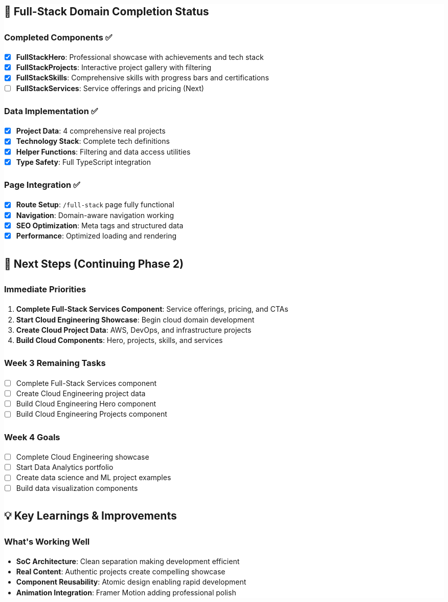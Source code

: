 ## 🎯 Full-Stack Domain Completion Status

### **Completed Components** ✅
- [x] **FullStackHero**: Professional showcase with achievements and tech stack
- [x] **FullStackProjects**: Interactive project gallery with filtering
- [x] **FullStackSkills**: Comprehensive skills with progress bars and certifications
- [ ] **FullStackServices**: Service offerings and pricing (Next)

### **Data Implementation** ✅
- [x] **Project Data**: 4 comprehensive real projects
- [x] **Technology Stack**: Complete tech definitions
- [x] **Helper Functions**: Filtering and data access utilities
- [x] **Type Safety**: Full TypeScript integration

### **Page Integration** ✅
- [x] **Route Setup**: `/full-stack` page fully functional
- [x] **Navigation**: Domain-aware navigation working
- [x] **SEO Optimization**: Meta tags and structured data
- [x] **Performance**: Optimized loading and rendering

## 🚀 Next Steps (Continuing Phase 2)

### **Immediate Priorities**
1. **Complete Full-Stack Services Component**: Service offerings, pricing, and CTAs
2. **Start Cloud Engineering Showcase**: Begin cloud domain development
3. **Create Cloud Project Data**: AWS, DevOps, and infrastructure projects
4. **Build Cloud Components**: Hero, projects, skills, and services

### **Week 3 Remaining Tasks**
- [ ] Complete Full-Stack Services component
- [ ] Create Cloud Engineering project data
- [ ] Build Cloud Engineering Hero component
- [ ] Build Cloud Engineering Projects component

### **Week 4 Goals**
- [ ] Complete Cloud Engineering showcase
- [ ] Start Data Analytics portfolio
- [ ] Create data science and ML project examples
- [ ] Build data visualization components

## 💡 Key Learnings & Improvements

### **What's Working Well**
- **SoC Architecture**: Clean separation making development efficient
- **Real Content**: Authentic projects create compelling showcase
- **Component Reusability**: Atomic design enabling rapid development
- **Animation Integration**: Framer Motion adding professional polish
